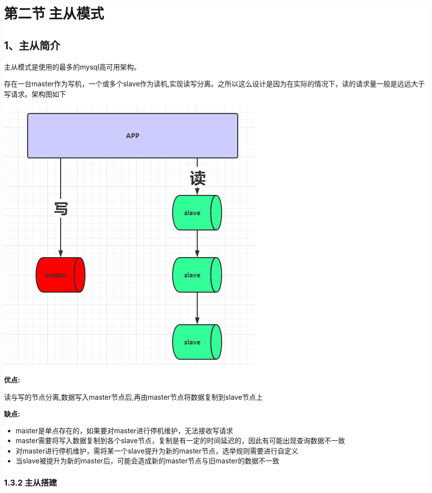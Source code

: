 

# 第二节 主从模式



## 1、主从简介

主从模式是使用的最多的mysql高可用架构。

存在一台master作为写机，一个或多个slave作为读机,实现读写分离。之所以这么设计是因为在实际的情况下，读的请求量一般是远远大于写请求。架构图如下

![](./images/image-20200524232046530.png)

**优点:**

读与写的节点分离,数据写入master节点后,再由master节点将数据复制到slave节点上

**缺点:**

- master是单点存在的，如果要对master进行停机维护，无法接收写请求
- master需要将写入数据复制到各个slave节点，复制是有一定的时间延迟的，因此有可能出现查询数据不一致
- 对master进行停机维护，需将某一个slave提升为新的master节点，选举规则需要进行自定义
- 当slave被提升为新的master后，可能会造成新的master节点与旧master的数据不一致

### 1.3.2 主从搭建
